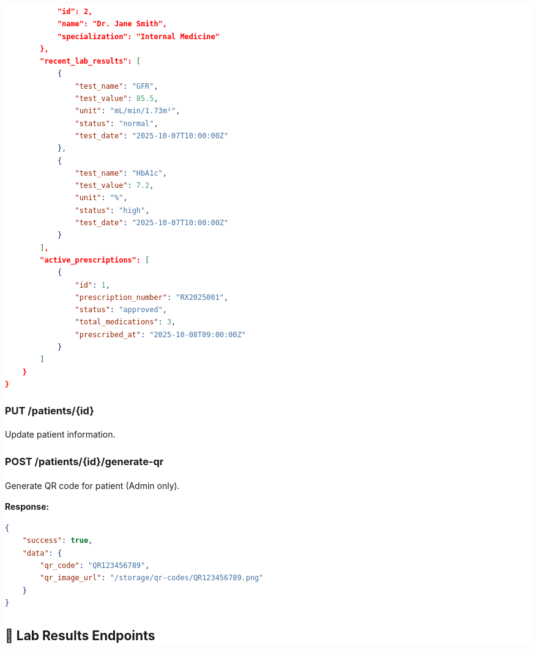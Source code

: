 ```json
            "id": 2,
            "name": "Dr. Jane Smith",
            "specialization": "Internal Medicine"
        },
        "recent_lab_results": [
            {
                "test_name": "GFR",
                "test_value": 85.5,
                "unit": "mL/min/1.73m²",
                "status": "normal",
                "test_date": "2025-10-07T10:00:00Z"
            },
            {
                "test_name": "HbA1c",
                "test_value": 7.2,
                "unit": "%",
                "status": "high",
                "test_date": "2025-10-07T10:00:00Z"
            }
        ],
        "active_prescriptions": [
            {
                "id": 1,
                "prescription_number": "RX2025001",
                "status": "approved",
                "total_medications": 3,
                "prescribed_at": "2025-10-08T09:00:00Z"
            }
        ]
    }
}
```

### PUT /patients/{id}
Update patient information.

### POST /patients/{id}/generate-qr
Generate QR code for patient (Admin only).

**Response:**
```json
{
    "success": true,
    "data": {
        "qr_code": "QR123456789",
        "qr_image_url": "/storage/qr-codes/QR123456789.png"
    }
}
```

## 🧪 Lab Results Endpoints
